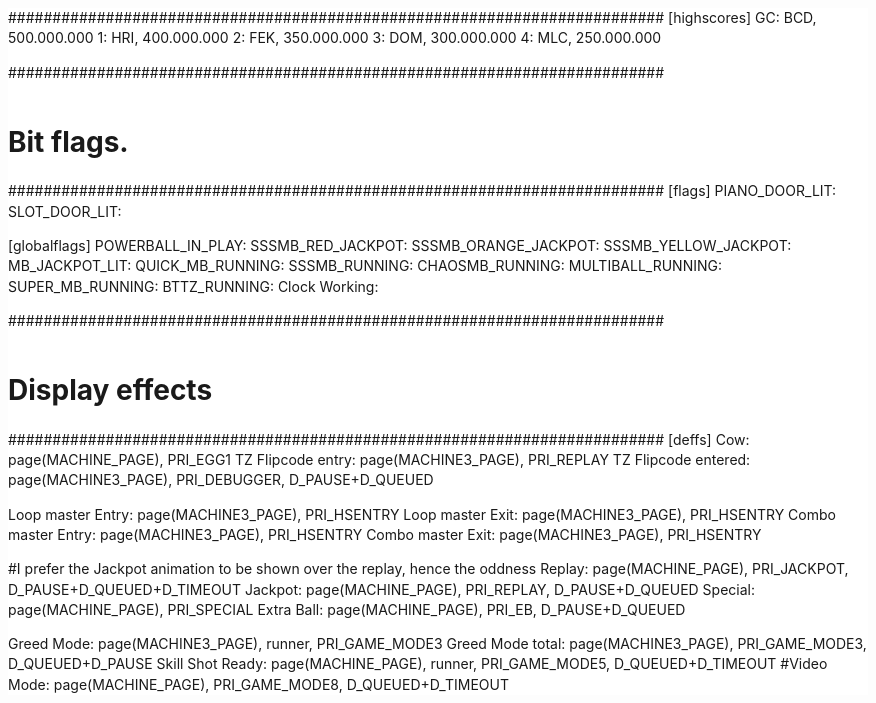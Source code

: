 ##########################################################################
[highscores]
GC: BCD, 500.000.000
1: HRI, 400.000.000
2: FEK, 350.000.000
3: DOM, 300.000.000
4: MLC, 250.000.000


##########################################################################
# Bit flags.
##########################################################################
[flags]
PIANO_DOOR_LIT:
SLOT_DOOR_LIT:

[globalflags]
POWERBALL_IN_PLAY:
SSSMB_RED_JACKPOT:
SSSMB_ORANGE_JACKPOT:
SSSMB_YELLOW_JACKPOT:
MB_JACKPOT_LIT:
QUICK_MB_RUNNING:
SSSMB_RUNNING:
CHAOSMB_RUNNING:
MULTIBALL_RUNNING:
SUPER_MB_RUNNING:
BTTZ_RUNNING:
Clock Working:

##########################################################################
# Display effects
##########################################################################
[deffs]
Cow: page(MACHINE_PAGE), PRI_EGG1
TZ Flipcode entry: page(MACHINE3_PAGE), PRI_REPLAY
TZ Flipcode entered: page(MACHINE3_PAGE), PRI_DEBUGGER, D_PAUSE+D_QUEUED

Loop master Entry: page(MACHINE3_PAGE), PRI_HSENTRY
Loop master Exit: page(MACHINE3_PAGE), PRI_HSENTRY
Combo master Entry: page(MACHINE3_PAGE), PRI_HSENTRY
Combo master Exit: page(MACHINE3_PAGE), PRI_HSENTRY

#I prefer the Jackpot animation to be shown over the replay, hence the oddness
Replay: page(MACHINE_PAGE), PRI_JACKPOT, D_PAUSE+D_QUEUED+D_TIMEOUT
Jackpot: page(MACHINE_PAGE), PRI_REPLAY, D_PAUSE+D_QUEUED
Special: page(MACHINE_PAGE), PRI_SPECIAL
Extra Ball: page(MACHINE_PAGE), PRI_EB, D_PAUSE+D_QUEUED

Greed Mode: page(MACHINE3_PAGE), runner, PRI_GAME_MODE3
Greed Mode total: page(MACHINE3_PAGE), PRI_GAME_MODE3, D_QUEUED+D_PAUSE
Skill Shot Ready: page(MACHINE_PAGE), runner, PRI_GAME_MODE5, D_QUEUED+D_TIMEOUT
#Video Mode: page(MACHINE_PAGE), PRI_GAME_MODE8, D_QUEUED+D_TIMEOUT
